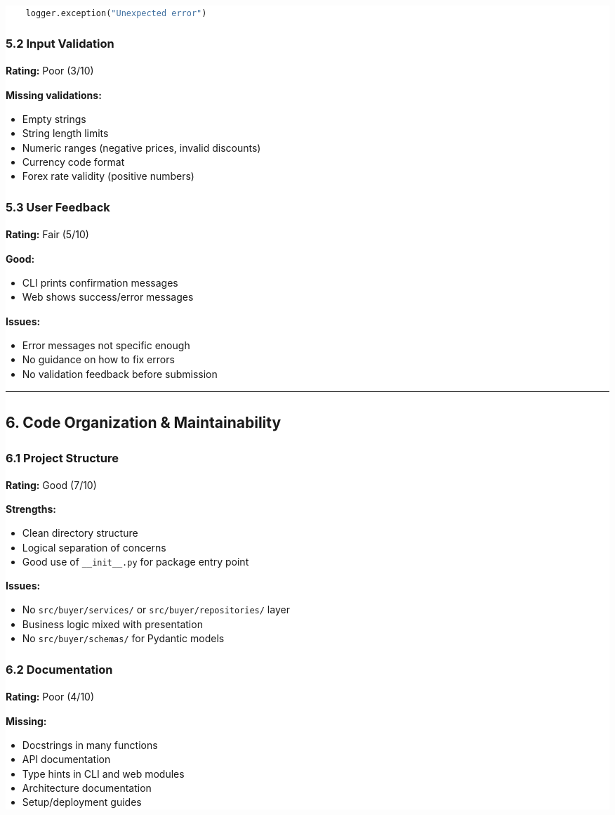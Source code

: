 ```python
    logger.exception("Unexpected error")
```

### 5.2 Input Validation
**Rating:** Poor (3/10)

**Missing validations:**
- Empty strings
- String length limits
- Numeric ranges (negative prices, invalid discounts)
- Currency code format
- Forex rate validity (positive numbers)

### 5.3 User Feedback
**Rating:** Fair (5/10)

**Good:**
- CLI prints confirmation messages
- Web shows success/error messages

**Issues:**
- Error messages not specific enough
- No guidance on how to fix errors
- No validation feedback before submission

---

## 6. Code Organization & Maintainability

### 6.1 Project Structure
**Rating:** Good (7/10)

**Strengths:**
- Clean directory structure
- Logical separation of concerns
- Good use of `__init__.py` for package entry point

**Issues:**
- No `src/buyer/services/` or `src/buyer/repositories/` layer
- Business logic mixed with presentation
- No `src/buyer/schemas/` for Pydantic models

### 6.2 Documentation
**Rating:** Poor (4/10)

**Missing:**
- Docstrings in many functions
- API documentation
- Type hints in CLI and web modules
- Architecture documentation
- Setup/deployment guides
